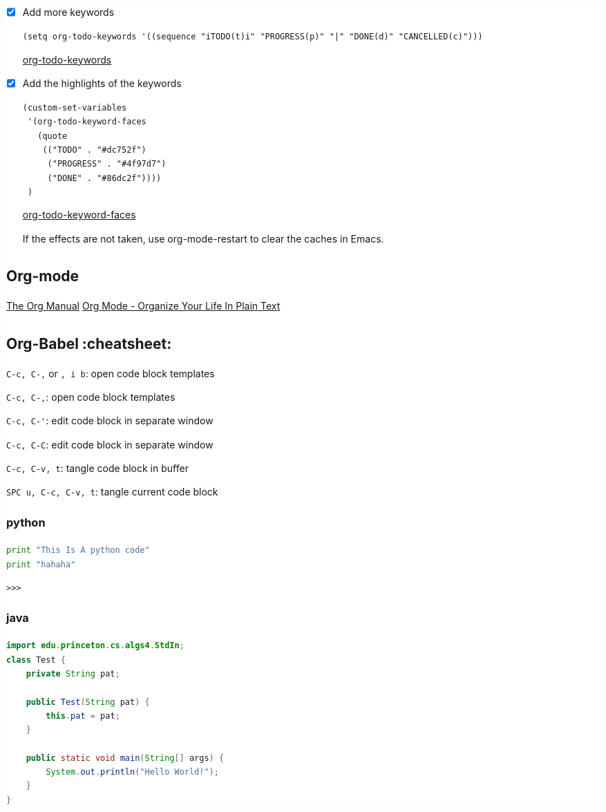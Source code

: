 -   [X] Add more keywords
    
    ```emacs-lisp
    (setq org-todo-keywords '((sequence "iTODO(t)i" "PROGRESS(p)" "|" "DONE(d)" "CANCELLED(c)")))
    ```
    
    [org-todo-keywords](file:///Users/alfmunny/.spacemacs)

-   [X] Add the highlights of the keywords
    
    ```emacs-lisp
    (custom-set-variables 
     '(org-todo-keyword-faces
       (quote
        (("TODO" . "#dc752f")
         ("PROGRESS" . "#4f97d7")
         ("DONE" . "#86dc2f"))))
     )
    ```
    
    [org-todo-keyword-faces](file:///Users/alfmunny/.spacemacs)
    
    If the effects are not taken, use org-mode-restart to clear the caches in Emacs.

## Org-mode<a id="sec-1-7"></a>

[The Org Manual](https://github.com/mudan/mudan.github.io/blob/master/Emacs/The_Org_Manual/The_Org_Manual.org) [Org Mode - Organize Your Life In Plain Text](http://doc.norang.ca/org-mode.html)

## Org-Babel     :cheatsheet:<a id="sec-1-8"></a>

`C-c, C-,` or `, i b`: open code block templates

`C-c, C-,`: open code block templates

`C-c, C-'`: edit code block in separate window

`C-c, C-C`: edit code block in separate window

`C-c, C-v, t`: tangle code block in buffer

`SPC u, C-c, C-v, t`: tangle current code block

### python<a id="sec-1-8-1"></a>

```python
print "This Is A python code"
print "hahaha"
```

    >>>

### java<a id="sec-1-8-2"></a>

```java
import edu.princeton.cs.algs4.StdIn;
class Test {
    private String pat;

    public Test(String pat) {
        this.pat = pat;
    }

    public static void main(String[] args) {
        System.out.println("Hello World!");
    }
}
```
